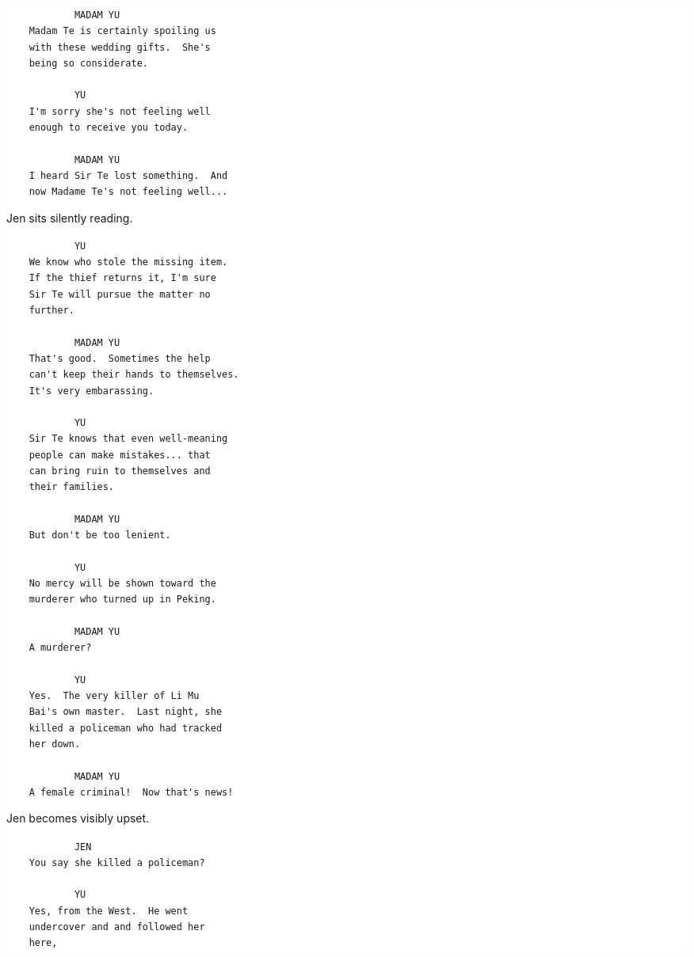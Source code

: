 				MADAM YU
		Madam Te is certainly spoiling us
		with these wedding gifts.  She's
		being so considerate.

				YU
		I'm sorry she's not feeling well
		enough to receive you today.

				MADAM YU
		I heard Sir Te lost something.  And
		now Madame Te's not feeling well...

Jen sits silently reading.

				YU
		We know who stole the missing item.
		If the thief returns it, I'm sure
		Sir Te will pursue the matter no
		further.

				MADAM YU
		That's good.  Sometimes the help
		can't keep their hands to themselves.
		It's very embarassing.

				YU
		Sir Te knows that even well-meaning
		people can make mistakes... that
		can bring ruin to themselves and
		their families.

				MADAM YU
		But don't be too lenient.

				YU
		No mercy will be shown toward the
		murderer who turned up in Peking.

				MADAM YU
		A murderer?

				YU
		Yes.  The very killer of Li Mu
		Bai's own master.  Last night, she
		killed a policeman who had tracked
		her down.

				MADAM YU
		A female criminal!  Now that's news!

Jen becomes visibly upset.

				JEN
		You say she killed a policeman?

				YU
		Yes, from the West.  He went
		undercover and and followed her
		here,

